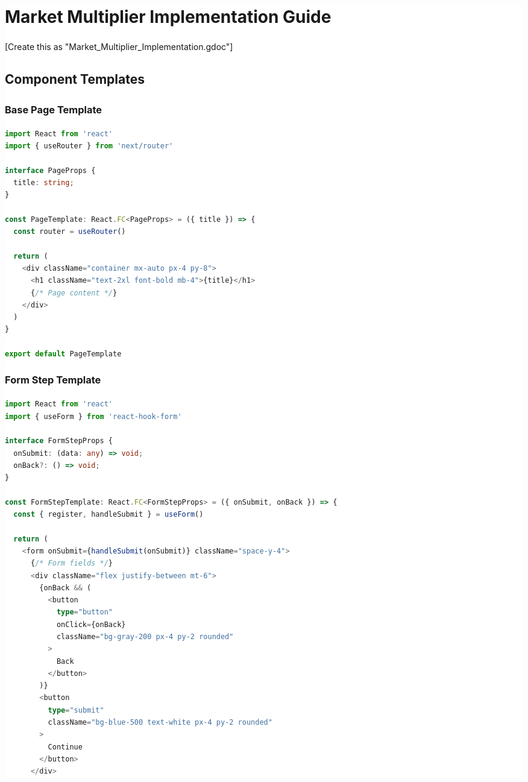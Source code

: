 # Market Multiplier Implementation Guide
[Create this as "Market_Multiplier_Implementation.gdoc"]

## Component Templates

### Base Page Template
```typescript
import React from 'react'
import { useRouter } from 'next/router'

interface PageProps {
  title: string;
}

const PageTemplate: React.FC<PageProps> = ({ title }) => {
  const router = useRouter()
  
  return (
    <div className="container mx-auto px-4 py-8">
      <h1 className="text-2xl font-bold mb-4">{title}</h1>
      {/* Page content */}
    </div>
  )
}

export default PageTemplate
```

### Form Step Template
```typescript
import React from 'react'
import { useForm } from 'react-hook-form'

interface FormStepProps {
  onSubmit: (data: any) => void;
  onBack?: () => void;
}

const FormStepTemplate: React.FC<FormStepProps> = ({ onSubmit, onBack }) => {
  const { register, handleSubmit } = useForm()
  
  return (
    <form onSubmit={handleSubmit(onSubmit)} className="space-y-4">
      {/* Form fields */}
      <div className="flex justify-between mt-6">
        {onBack && (
          <button 
            type="button"
            onClick={onBack}
            className="bg-gray-200 px-4 py-2 rounded"
          >
            Back
          </button>
        )}
        <button 
          type="submit"
          className="bg-blue-500 text-white px-4 py-2 rounded"
        >
          Continue
        </button>
      </div>
```
